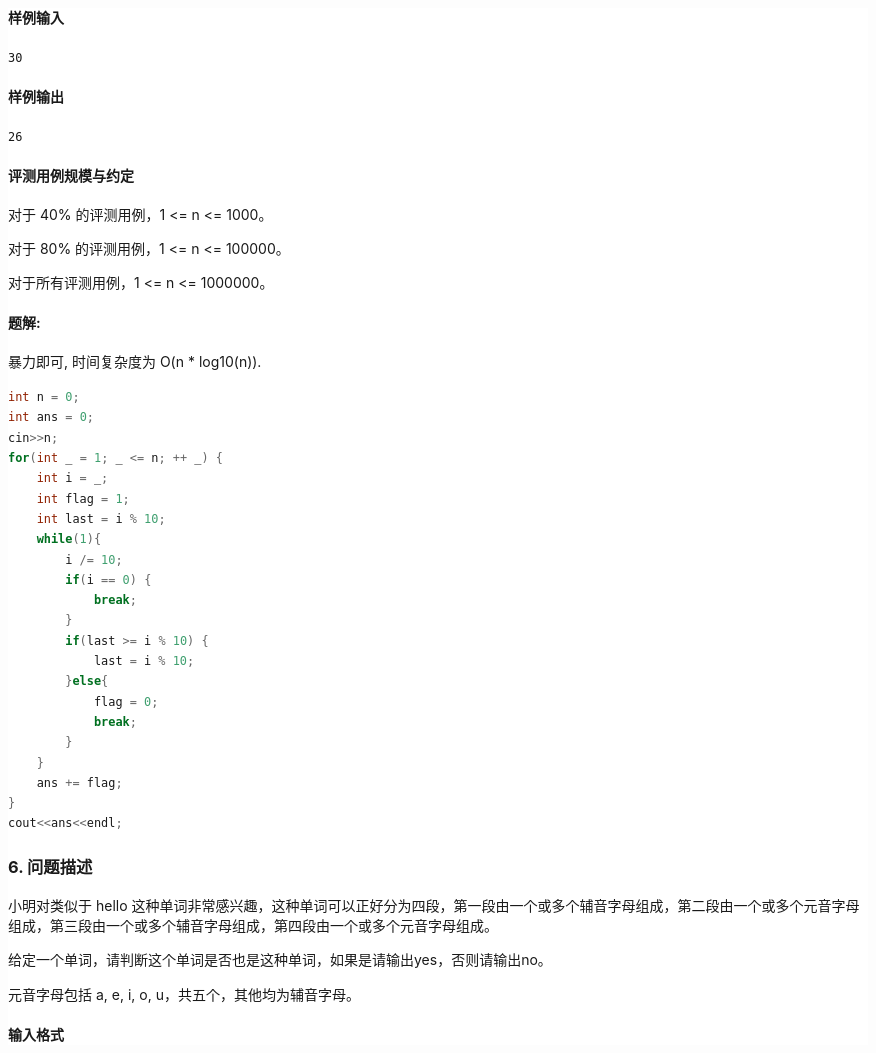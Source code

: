 #### 样例输入
```
30
```
#### 样例输出
```
26
```
#### 评测用例规模与约定


对于 40% 的评测用例，1 <= n <= 1000。

对于 80% 的评测用例，1 <= n <= 100000。

对于所有评测用例，1 <= n <= 1000000。

#### 题解:
暴力即可, 时间复杂度为 O(n * log10(n)).

```cpp
int n = 0;
int ans = 0;
cin>>n;
for(int _ = 1; _ <= n; ++ _) {
    int i = _;
    int flag = 1;
    int last = i % 10;
    while(1){
        i /= 10;
        if(i == 0) {
            break;
        }
        if(last >= i % 10) {
            last = i % 10;
        }else{
            flag = 0;
            break;
        }
    }
    ans += flag;
}
cout<<ans<<endl;
```

### 6. 问题描述

小明对类似于 hello 这种单词非常感兴趣，这种单词可以正好分为四段，第一段由一个或多个辅音字母组成，第二段由一个或多个元音字母组成，第三段由一个或多个辅音字母组成，第四段由一个或多个元音字母组成。

给定一个单词，请判断这个单词是否也是这种单词，如果是请输出yes，否则请输出no。

元音字母包括 a, e, i, o, u，共五个，其他均为辅音字母。

#### 输入格式
